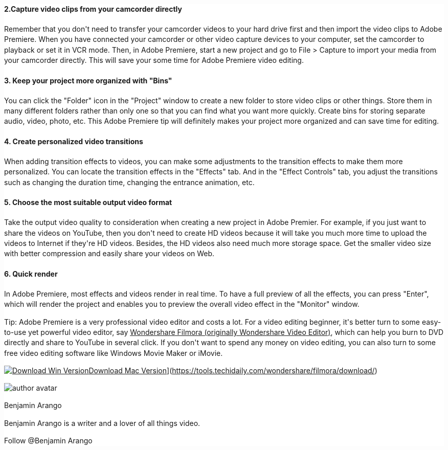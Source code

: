 #### 2.Capture video clips from your camcorder directly

 Remember that you don't need to transfer your camcorder videos to your hard drive first and then import the video clips to Adobe Premiere. When you have connected your camcorder or other video capture devices to your computer, set the camcorder to playback or set it in VCR mode. Then, in Adobe Premiere, start a new project and go to File > Capture to import your media from your camcorder directly. This will save your some time for Adobe Premiere video editing.

#### 3. Keep your project more organized with "Bins"

 You can click the "Folder" icon in the "Project" window to create a new folder to store video clips or other things. Store them in many different folders rather than only one so that you can find what you want more quickly. Create bins for storing separate audio, video, photo, etc. This Adobe Premiere tip will definitely makes your project more organized and can save time for editing.

#### 4. Create personalized video transitions

 When adding transition effects to videos, you can make some adjustments to the transition effects to make them more personalized. You can locate the transition effects in the "Effects" tab. And in the "Effect Controls" tab, you adjust the transitions such as changing the duration time, changing the entrance animation, etc.

#### 5. Choose the most suitable output video format

 Take the output video quality to consideration when creating a new project in Adobe Premier. For example, if you just want to share the videos on YouTube, then you don't need to create HD videos because it will take you much more time to upload the videos to Internet if they're HD videos. Besides, the HD videos also need much more storage space. Get the smaller video size with better compression and easily share your videos on Web.

#### 6. Quick render

 In Adobe Premiere, most effects and videos render in real time. To have a full preview of all the effects, you can press "Enter", which will render the project and enables you to preview the overall video effect in the "Monitor" window.

 Tip: Adobe Premiere is a very professional video editor and costs a lot. For a video editing beginner, it's better turn to some easy-to-use yet powerful video editor, say [Wondershare Filmora (originally Wondershare Video Editor)](https://tools.techidaily.com/wondershare/filmora/download/), which can help you burn to DVD directly and share to YouTube in several click. If you don't want to spend any money on video editing, you can also turn to some free video editing software like Windows Movie Maker or iMovie.

[![Download Win Version](https://images.wondershare.com/filmora/guide/download-btn-win.jpg)](https://tools.techidaily.com/wondershare/filmora/download/)[Download Mac Version](https://images.wondershare.com/filmora/guide/download-btn-mac.jpg)](https://tools.techidaily.com/wondershare/filmora/download/)

![author avatar](https://images.wondershare.com/filmora/article-images/benjamin-arango-author.jpg)

Benjamin Arango

Benjamin Arango is a writer and a lover of all things video.

Follow @Benjamin Arango
